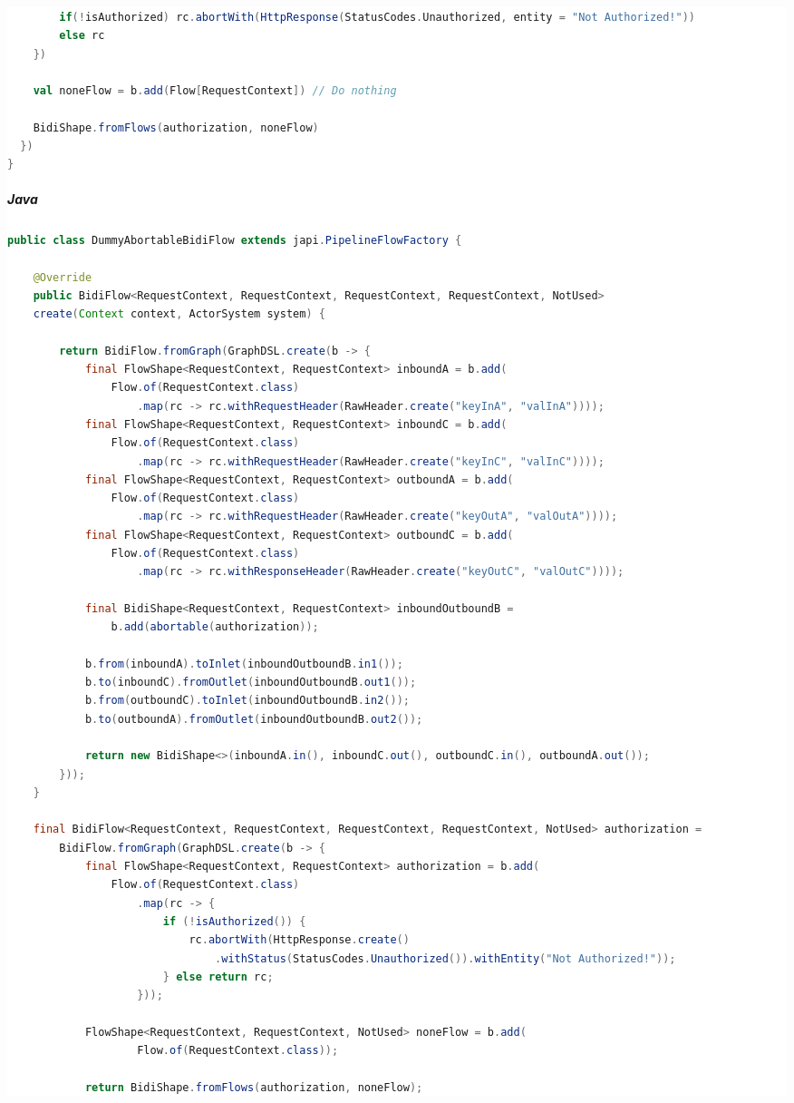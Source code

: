 ```scala
        if(!isAuthorized) rc.abortWith(HttpResponse(StatusCodes.Unauthorized, entity = "Not Authorized!"))
        else rc
    })

    val noneFlow = b.add(Flow[RequestContext]) // Do nothing

    BidiShape.fromFlows(authorization, noneFlow)
  })
}
```

##### Java

```java
public class DummyAbortableBidiFlow extends japi.PipelineFlowFactory {

    @Override
    public BidiFlow<RequestContext, RequestContext, RequestContext, RequestContext, NotUsed>
    create(Context context, ActorSystem system) {

        return BidiFlow.fromGraph(GraphDSL.create(b -> {
            final FlowShape<RequestContext, RequestContext> inboundA = b.add(
                Flow.of(RequestContext.class)
                    .map(rc -> rc.withRequestHeader(RawHeader.create("keyInA", "valInA"))));
            final FlowShape<RequestContext, RequestContext> inboundC = b.add(
                Flow.of(RequestContext.class)
                    .map(rc -> rc.withRequestHeader(RawHeader.create("keyInC", "valInC"))));
            final FlowShape<RequestContext, RequestContext> outboundA = b.add(
                Flow.of(RequestContext.class)
                    .map(rc -> rc.withRequestHeader(RawHeader.create("keyOutA", "valOutA"))));
            final FlowShape<RequestContext, RequestContext> outboundC = b.add(
                Flow.of(RequestContext.class)
                    .map(rc -> rc.withResponseHeader(RawHeader.create("keyOutC", "valOutC"))));

            final BidiShape<RequestContext, RequestContext> inboundOutboundB =
                b.add(abortable(authorization));

            b.from(inboundA).toInlet(inboundOutboundB.in1());
            b.to(inboundC).fromOutlet(inboundOutboundB.out1());
            b.from(outboundC).toInlet(inboundOutboundB.in2());
            b.to(outboundA).fromOutlet(inboundOutboundB.out2());

            return new BidiShape<>(inboundA.in(), inboundC.out(), outboundC.in(), outboundA.out());
        }));
    }

    final BidiFlow<RequestContext, RequestContext, RequestContext, RequestContext, NotUsed> authorization =
        BidiFlow.fromGraph(GraphDSL.create(b -> {
            final FlowShape<RequestContext, RequestContext> authorization = b.add(
                Flow.of(RequestContext.class)
                    .map(rc -> {
                        if (!isAuthorized()) {
                            rc.abortWith(HttpResponse.create()
                                .withStatus(StatusCodes.Unauthorized()).withEntity("Not Authorized!"));
                        } else return rc;
                    }));

            FlowShape<RequestContext, RequestContext, NotUsed> noneFlow = b.add(
                    Flow.of(RequestContext.class));

            return BidiShape.fromFlows(authorization, noneFlow);
```